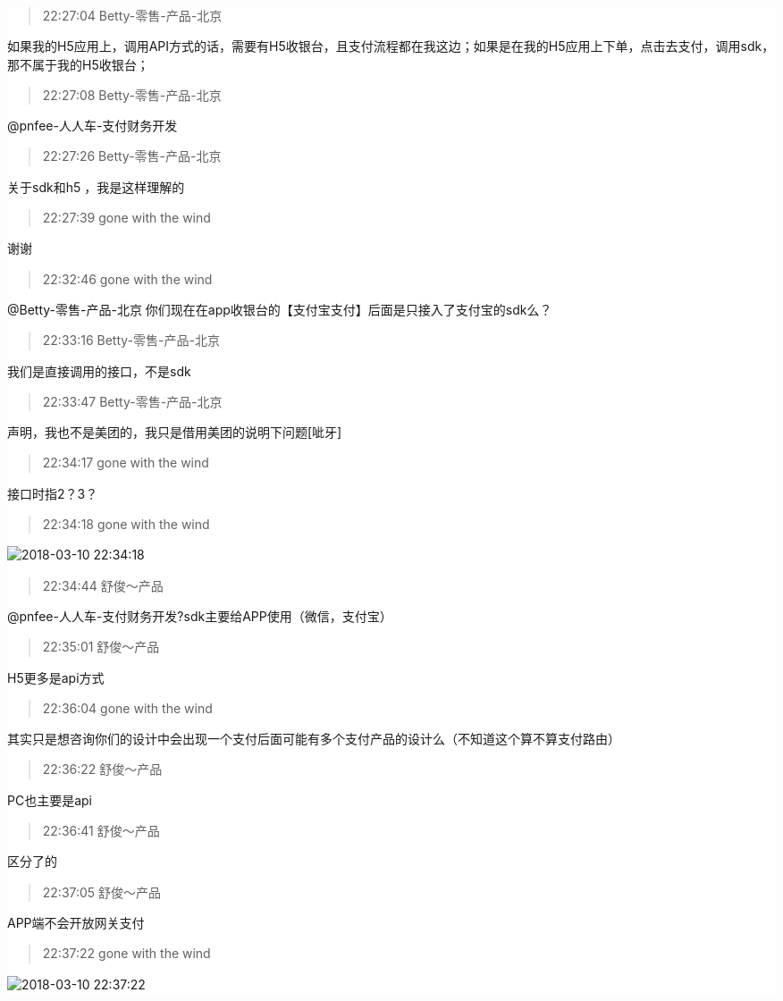 > 22:27:04  Betty-零售-产品-北京  
   
如果我的H5应用上，调用API方式的话，需要有H5收银台，且支付流程都在我这边；如果是在我的H5应用上下单，点击去支付，调用sdk，那不属于我的H5收银台；  
   
> 22:27:08  Betty-零售-产品-北京  
   
@pnfee-人人车-支付财务开发  
   
> 22:27:26  Betty-零售-产品-北京  
   
关于sdk和h5 ，我是这样理解的  
   
> 22:27:39  gone with the wind  
   
谢谢  
   
> 22:32:46  gone with the wind  
   
@Betty-零售-产品-北京 你们现在在app收银台的【支付宝支付】后面是只接入了支付宝的sdk么？  
   
> 22:33:16  Betty-零售-产品-北京  
   
我们是直接调用的接口，不是sdk  
   
> 22:33:47  Betty-零售-产品-北京  
   
声明，我也不是美团的，我只是借用美团的说明下问题[呲牙]  
   
> 22:34:17  gone with the wind  
   
接口时指2？3？  
   
> 22:34:18  gone with the wind  
   
![2018-03-10 22:34:18](http://static.cocolian.cn/img/201803/20180310_223418.png) 
   
> 22:34:44  舒俊～产品  
   
@pnfee-人人车-支付财务开发?sdk主要给APP使用（微信，支付宝）  
   
> 22:35:01  舒俊～产品  
   
H5更多是api方式  
   
> 22:36:04  gone with the wind  
   
其实只是想咨询你们的设计中会出现一个支付后面可能有多个支付产品的设计么（不知道这个算不算支付路由）  
   
> 22:36:22  舒俊～产品  
   
PC也主要是api  
   
> 22:36:41  舒俊～产品  
   
区分了的  
   
> 22:37:05  舒俊～产品  
   
APP端不会开放网关支付  
   
> 22:37:22  gone with the wind  
   
![2018-03-10 22:37:22](http://static.cocolian.cn/img/201803/20180310_223722.png) 
   